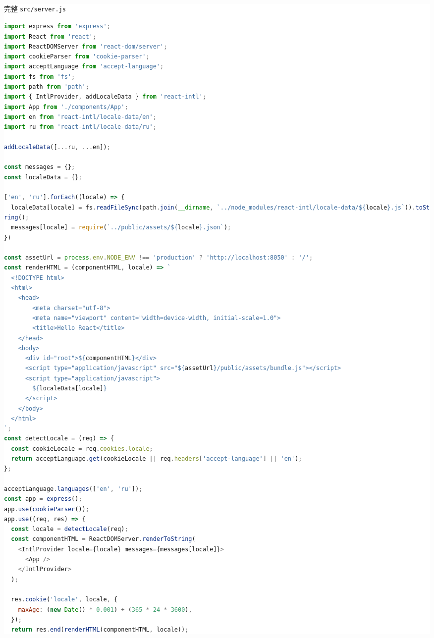 完整 `src/server.js`

```js
import express from 'express';
import React from 'react';
import ReactDOMServer from 'react-dom/server';
import cookieParser from 'cookie-parser';
import acceptLanguage from 'accept-language';
import fs from 'fs';
import path from 'path';
import { IntlProvider, addLocaleData } from 'react-intl';
import App from './components/App';
import en from 'react-intl/locale-data/en';
import ru from 'react-intl/locale-data/ru';

addLocaleData([...ru, ...en]);

const messages = {};
const localeData = {};

['en', 'ru'].forEach((locale) => {
  localeData[locale] = fs.readFileSync(path.join(__dirname, `../node_modules/react-intl/locale-data/${locale}.js`)).toString();
  messages[locale] = require(`../public/assets/${locale}.json`);
})

const assetUrl = process.env.NODE_ENV !== 'production' ? 'http://localhost:8050' : '/';
const renderHTML = (componentHTML, locale) => `
  <!DOCTYPE html>
  <html>
    <head>
        <meta charset="utf-8">
        <meta name="viewport" content="width=device-width, initial-scale=1.0">
        <title>Hello React</title>
    </head>
    <body>
      <div id="root">${componentHTML}</div>
      <script type="application/javascript" src="${assetUrl}/public/assets/bundle.js"></script>
      <script type="application/javascript">
        ${localeData[locale]}
      </script>
    </body>
  </html>
`;
const detectLocale = (req) => {
  const cookieLocale = req.cookies.locale;
  return acceptLanguage.get(cookieLocale || req.headers['accept-language'] || 'en');
};

acceptLanguage.languages(['en', 'ru']);
const app = express();
app.use(cookieParser());
app.use((req, res) => {
  const locale = detectLocale(req);
  const componentHTML = ReactDOMServer.renderToString(
    <IntlProvider locale={locale} messages={messages[locale]}>
      <App />
    </IntlProvider>
  );

  res.cookie('locale', locale, {
    maxAge: (new Date() * 0.001) + (365 * 24 * 3600),
  });
  return res.end(renderHTML(componentHTML, locale));
```